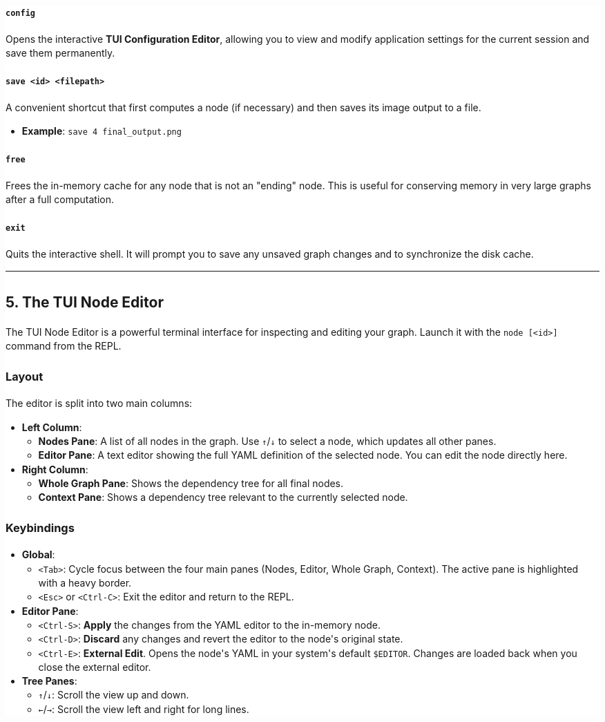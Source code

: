#### `config`
Opens the interactive **TUI Configuration Editor**, allowing you to view and modify application settings for the current session and save them permanently.

#### `save <id> <filepath>`
A convenient shortcut that first computes a node (if necessary) and then saves its image output to a file.
*   **Example**: `save 4 final_output.png`

#### `free`
Frees the in-memory cache for any node that is not an "ending" node. This is useful for conserving memory in very large graphs after a full computation.

#### `exit`
Quits the interactive shell. It will prompt you to save any unsaved graph changes and to synchronize the disk cache.

---

## 5. The TUI Node Editor

The TUI Node Editor is a powerful terminal interface for inspecting and editing your graph. Launch it with the `node [<id>]` command from the REPL.

### Layout

The editor is split into two main columns:

*   **Left Column**:
    *   **Nodes Pane**: A list of all nodes in the graph. Use `↑`/`↓` to select a node, which updates all other panes.
    *   **Editor Pane**: A text editor showing the full YAML definition of the selected node. You can edit the node directly here.
*   **Right Column**:
    *   **Whole Graph Pane**: Shows the dependency tree for all final nodes.
    *   **Context Pane**: Shows a dependency tree relevant to the currently selected node.

### Keybindings

*   **Global**:
    *   `<Tab>`: Cycle focus between the four main panes (Nodes, Editor, Whole Graph, Context). The active pane is highlighted with a heavy border.
    *   `<Esc>` or `<Ctrl-C>`: Exit the editor and return to the REPL.
*   **Editor Pane**:
    *   `<Ctrl-S>`: **Apply** the changes from the YAML editor to the in-memory node.
    *   `<Ctrl-D>`: **Discard** any changes and revert the editor to the node's original state.
    *   `<Ctrl-E>`: **External Edit**. Opens the node's YAML in your system's default `$EDITOR`. Changes are loaded back when you close the external editor.
*   **Tree Panes**:
    *   `↑`/`↓`: Scroll the view up and down.
    *   `←`/`→`: Scroll the view left and right for long lines.
